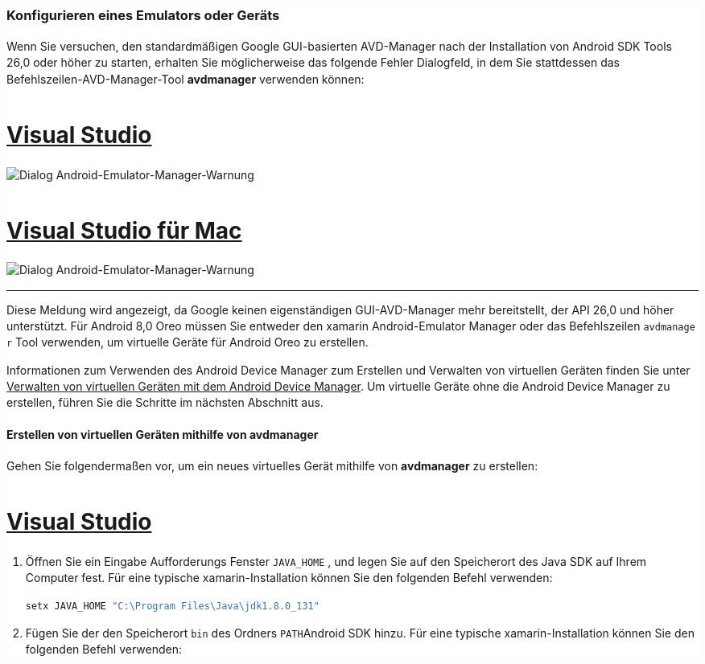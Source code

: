 
### <a name="configure-an-emulator-or-device"></a>Konfigurieren eines Emulators oder Geräts

Wenn Sie versuchen, den standardmäßigen Google GUI-basierten AVD-Manager nach der Installation von Android SDK Tools 26,0 oder höher zu starten, erhalten Sie möglicherweise das folgende Fehler Dialogfeld, in dem Sie stattdessen das Befehlszeilen-AVD-Manager-Tool **avdmanager** verwenden können:

# <a name="visual-studiotabwindows"></a>[Visual Studio](#tab/windows)

![Dialog Android-Emulator-Manager-Warnung](oreo-images/win/03-avd-warning.png)

# <a name="visual-studio-for-mactabmacos"></a>[Visual Studio für Mac](#tab/macos)

![Dialog Android-Emulator-Manager-Warnung](oreo-images/mac/03-avd-warning.png)

-----

Diese Meldung wird angezeigt, da Google keinen eigenständigen GUI-AVD-Manager mehr bereitstellt, der API 26,0 und höher unterstützt. Für Android 8,0 Oreo müssen Sie entweder den xamarin Android-Emulator Manager oder das Befehlszeilen `avdmanager` Tool verwenden, um virtuelle Geräte für Android Oreo zu erstellen.

Informationen zum Verwenden des Android Device Manager zum Erstellen und Verwalten von virtuellen Geräten finden Sie unter [Verwalten von virtuellen Geräten mit dem Android Device Manager](~/android/get-started/installation/android-emulator/device-manager.md).
Um virtuelle Geräte ohne die Android Device Manager zu erstellen, führen Sie die Schritte im nächsten Abschnitt aus.


#### <a name="creating-virtual-devices-using-avdmanager"></a>Erstellen von virtuellen Geräten mithilfe von avdmanager

Gehen Sie folgendermaßen vor, um ein neues virtuelles Gerät mithilfe von **avdmanager** zu erstellen:

# <a name="visual-studiotabwindows"></a>[Visual Studio](#tab/windows)

1.  Öffnen Sie ein Eingabe Aufforderungs Fenster `JAVA_HOME` , und legen Sie auf den Speicherort des Java SDK auf Ihrem Computer fest. Für eine typische xamarin-Installation können Sie den folgenden Befehl verwenden:

    ```cmd
    setx JAVA_HOME "C:\Program Files\Java\jdk1.8.0_131"
    ```

2.  Fügen Sie der den Speicherort `bin` des Ordners `PATH`Android SDK hinzu.
    Für eine typische xamarin-Installation können Sie den folgenden Befehl verwenden:

